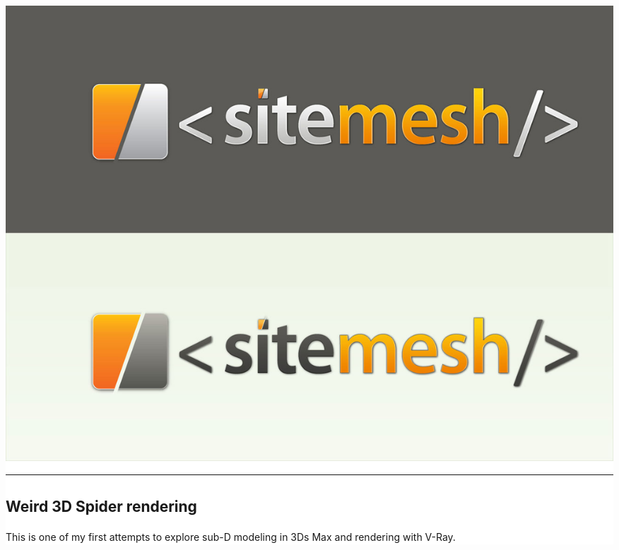 ![Sitemesh logo](/assets/img/pixel-work/sitemesh-logo.jpg "Sitemesh logo")

---------------------------------------

## Weird 3D Spider rendering
This is one of my first attempts to explore sub-D modeling in 3Ds Max and rendering with V-Ray.
